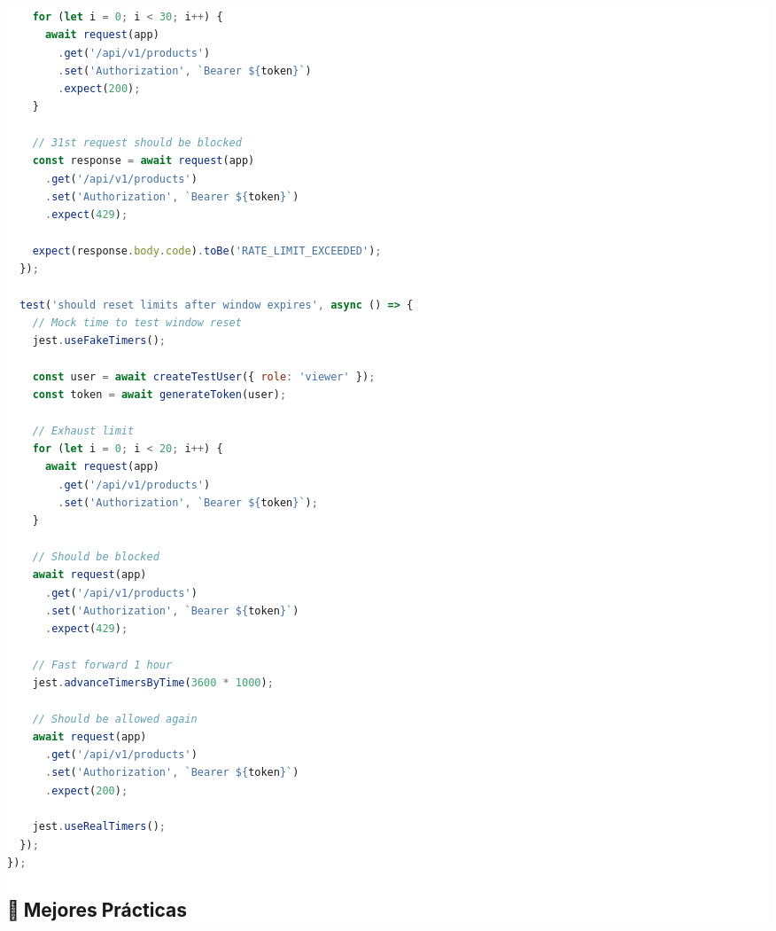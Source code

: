 ```javascript
    for (let i = 0; i < 30; i++) {
      await request(app)
        .get('/api/v1/products')
        .set('Authorization', `Bearer ${token}`)
        .expect(200);
    }
    
    // 31st request should be blocked
    const response = await request(app)
      .get('/api/v1/products')
      .set('Authorization', `Bearer ${token}`)
      .expect(429);
      
    expect(response.body.code).toBe('RATE_LIMIT_EXCEEDED');
  });
  
  test('should reset limits after window expires', async () => {
    // Mock time to test window reset
    jest.useFakeTimers();
    
    const user = await createTestUser({ role: 'viewer' });
    const token = await generateToken(user);
    
    // Exhaust limit
    for (let i = 0; i < 20; i++) {
      await request(app)
        .get('/api/v1/products')
        .set('Authorization', `Bearer ${token}`);
    }
    
    // Should be blocked
    await request(app)
      .get('/api/v1/products')
      .set('Authorization', `Bearer ${token}`)
      .expect(429);
    
    // Fast forward 1 hour
    jest.advanceTimersByTime(3600 * 1000);
    
    // Should be allowed again
    await request(app)
      .get('/api/v1/products')
      .set('Authorization', `Bearer ${token}`)
      .expect(200);
      
    jest.useRealTimers();
  });
});
```

## 🔄 Mejores Prácticas

